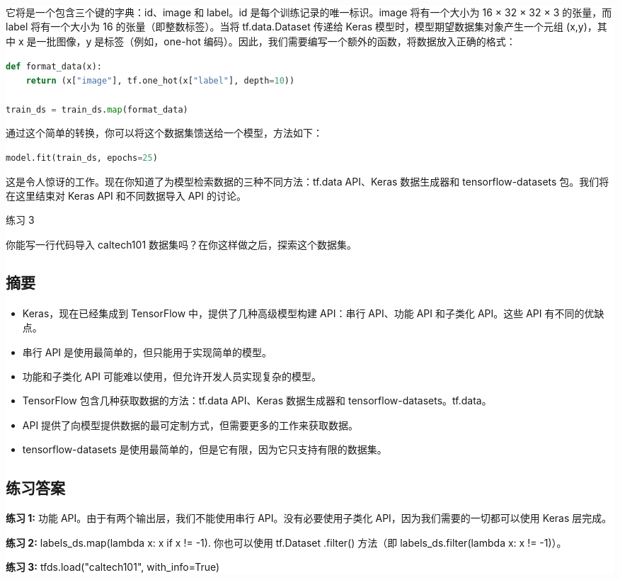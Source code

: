 它将是一个包含三个键的字典：id、image 和 label。id 是每个训练记录的唯一标识。image 将有一个大小为 16 × 32 × 32 × 3 的张量，而 label 将有一个大小为 16 的张量（即整数标签）。当将 tf.data.Dataset 传递给 Keras 模型时，模型期望数据集对象产生一个元组 (x,y)，其中 x 是一批图像，y 是标签（例如，one-hot 编码）。因此，我们需要编写一个额外的函数，将数据放入正确的格式：

```py
def format_data(x):
    return (x["image"], tf.one_hot(x["label"], depth=10))

train_ds = train_ds.map(format_data)
```

通过这个简单的转换，你可以将这个数据集馈送给一个模型，方法如下：

```py
model.fit(train_ds, epochs=25)
```

这是令人惊讶的工作。现在你知道了为模型检索数据的三种不同方法：tf.data API、Keras 数据生成器和 tensorflow-datasets 包。我们将在这里结束对 Keras API 和不同数据导入 API 的讨论。

练习 3

你能写一行代码导入 caltech101 数据集吗？在你这样做之后，探索这个数据集。

## 摘要

+   Keras，现在已经集成到 TensorFlow 中，提供了几种高级模型构建 API：串行 API、功能 API 和子类化 API。这些 API 有不同的优缺点。

+   串行 API 是使用最简单的，但只能用于实现简单的模型。

+   功能和子类化 API 可能难以使用，但允许开发人员实现复杂的模型。

+   TensorFlow 包含几种获取数据的方法：tf.data API、Keras 数据生成器和 tensorflow-datasets。tf.data。

+   API 提供了向模型提供数据的最可定制方式，但需要更多的工作来获取数据。

+   tensorflow-datasets 是使用最简单的，但是它有限，因为它只支持有限的数据集。

## 练习答案

**练习 1:** 功能 API。由于有两个输出层，我们不能使用串行 API。没有必要使用子类化 API，因为我们需要的一切都可以使用 Keras 层完成。

**练习 2:** labels_ds.map(lambda x: x if x != -1). 你也可以使用 tf.Dataset .filter() 方法（即 labels_ds.filter(lambda x: x != -1)）。

**练习 3:** tfds.load("caltech101", with_info=True)

